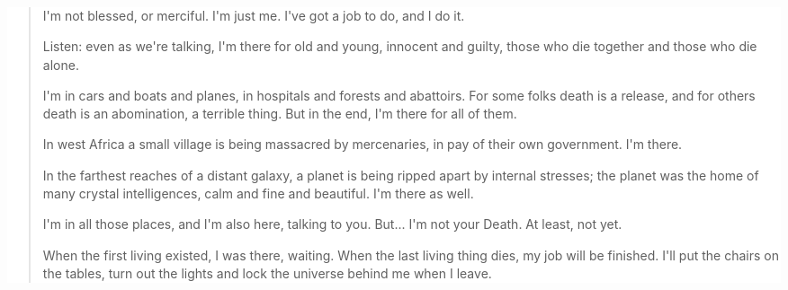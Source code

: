 > I'm not blessed, or merciful. I'm just me. I've got a job to do, and I do it.
>
> Listen: even as we're talking, I'm there for old and young, innocent and guilty, those who die together and those who die alone.
>
> I'm in cars and boats and planes, in hospitals and forests and abattoirs. For some folks death is a release, and for others death is an abomination, a terrible thing. But in the end, I'm there for all of them.
>
> In west Africa a small village is being massacred by mercenaries, in pay of their own government. I'm there.
>
> In the farthest reaches of a distant galaxy, a planet is being ripped apart by internal stresses; the planet was the home of many crystal intelligences, calm and fine and beautiful. I'm there as well.
>
> I'm in all those places, and I'm also here, talking to you. But... I'm not your Death. At least, not yet.
>
> When the first living existed, I was there, waiting. When the last living thing dies, my job will be finished. I'll put the chairs on the tables, turn out the lights and lock the universe behind me when I leave.
